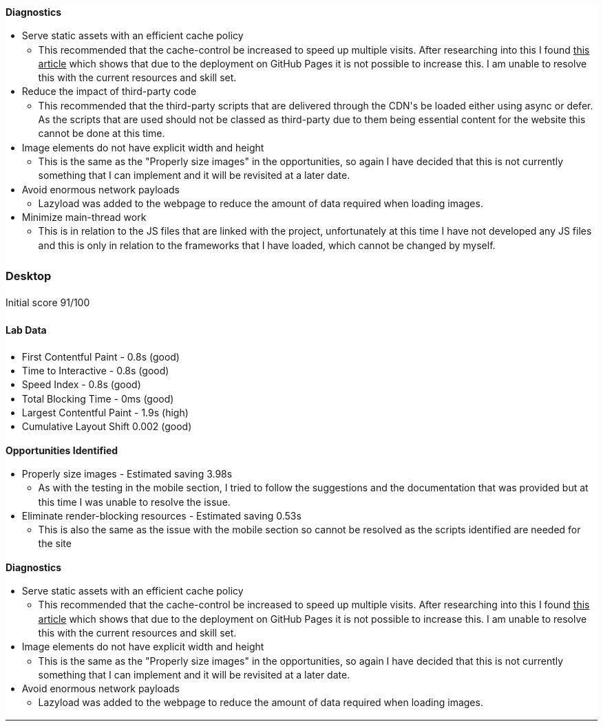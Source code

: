 **Diagnostics**
* Serve static assets with an efficient cache policy
  * This recommended that the cache-control be increased to speed up multiple visits. After researching into this I found [this article](https://webapps.stackexchange.com/questions/119286/caching-assets-in-website-served-from-github-pages) which shows that due to the deployment on GitHub Pages it is not possible to increase this. I am unable to resolve this with the current resources and skill set.
* Reduce the impact of third-party code
  * This recommended that the third-party scripts that are delivered through the CDN's be loaded either using async or defer. As the scripts that are used should not be classed as third-party due to them being essential content for the website this cannot be done at this time.
* Image elements do not have explicit width and height
  * This is the same as the "Properly size images" in the opportunities, so again I have decided that this is not currently something that I can implement and it will be revisited at a later date.
* Avoid enormous network payloads
  * Lazyload was added to the webpage to reduce the amount of data required when loading images.
* Minimize main-thread work
  * This is in relation to the JS files that are linked with the project, unfortunately at this time I have not developed any JS files and this is only in relation to the frameworks that I have loaded, which cannot be changed by myself.

### **Desktop**
Initial score 91/100

#### **Lab Data**
* First Contentful Paint - 0.8s (good)
* Time to Interactive - 0.8s (good)
* Speed Index - 0.8s (good)
* Total Blocking Time - 0ms (good)
* Largest Contentful Paint - 1.9s (high)
* Cumulative Layout Shift 0.002 (good)

**Opportunities Identified**
* Properly size images - Estimated saving 3.98s
  * As with the testing in the mobile section, I tried to follow the suggestions and the documentation that was provided but at this time I was unable to resolve the issue.
* Eliminate render-blocking resources - Estimated saving 0.53s
  * This is also the same as the issue with the mobile section so cannot be resolved as the scripts identified are needed for the site

**Diagnostics**
* Serve static assets with an efficient cache policy
  * This recommended that the cache-control be increased to speed up multiple visits. After researching into this I found [this article](https://webapps.stackexchange.com/questions/119286/caching-assets-in-website-served-from-github-pages) which shows that due to the deployment on GitHub Pages it is not possible to increase this. I am unable to resolve this with the current resources and skill set.
* Image elements do not have explicit width and height
  * This is the same as the "Properly size images" in the opportunities, so again I have decided that this is not currently something that I can implement and it will be revisited at a later date.
* Avoid enormous network payloads
  * Lazyload was added to the webpage to reduce the amount of data required when loading images.

---
